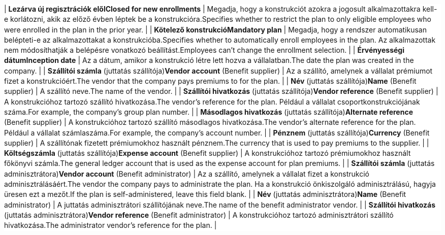    | <span data-ttu-id="6f572-245">**Lezárva új regisztrációk elől**</span><span class="sxs-lookup"><span data-stu-id="6f572-245">**Closed for new enrollments**</span></span> | <span data-ttu-id="6f572-246">Megadja, hogy a konstrukciót azokra a jogosult alkalmazottakra kell-e korlátozni, akik az előző évben léptek be a konstrukcióra.</span><span class="sxs-lookup"><span data-stu-id="6f572-246">Specifies whether to restrict the plan to only eligible employees who were enrolled in the plan in the prior year.</span></span> |
   | <span data-ttu-id="6f572-247">**Kötelező konstrukció**</span><span class="sxs-lookup"><span data-stu-id="6f572-247">**Mandatory plan**</span></span> | <span data-ttu-id="6f572-248">Megadja, hogy a rendszer automatikusan belépteti-e az alkalmazottakat a konstrukcióba.</span><span class="sxs-lookup"><span data-stu-id="6f572-248">Specifies whether to automatically enroll employees in the plan.</span></span> <span data-ttu-id="6f572-249">Az alkalmazottak nem módosíthatják a belépésre vonatkozó beállítást.</span><span class="sxs-lookup"><span data-stu-id="6f572-249">Employees can’t change the enrollment selection.</span></span> |
   | <span data-ttu-id="6f572-250">**Érvényességi dátum**</span><span class="sxs-lookup"><span data-stu-id="6f572-250">**Inception date**</span></span> | <span data-ttu-id="6f572-251">Az a dátum, amikor a konstrukció létre lett hozva a vállalatban.</span><span class="sxs-lookup"><span data-stu-id="6f572-251">The date the plan was created in the company.</span></span> |
   | <span data-ttu-id="6f572-252">**Szállítói számla** (juttatás szállítója)</span><span class="sxs-lookup"><span data-stu-id="6f572-252">**Vendor account** (Benefit supplier)</span></span> | <span data-ttu-id="6f572-253">Az a szállító, amelynek a vállalat prémiumot fizet a konstrukcióért.</span><span class="sxs-lookup"><span data-stu-id="6f572-253">The vendor that the company pays premiums to for the plan.</span></span> |
   | <span data-ttu-id="6f572-254">**Név** (juttatás szállítója)</span><span class="sxs-lookup"><span data-stu-id="6f572-254">**Name** (Benefit supplier)</span></span> | <span data-ttu-id="6f572-255">A szállító neve.</span><span class="sxs-lookup"><span data-stu-id="6f572-255">The name of the vendor.</span></span> |
   | <span data-ttu-id="6f572-256">**Szállítói hivatkozás** (juttatás szállítója)</span><span class="sxs-lookup"><span data-stu-id="6f572-256">**Vendor reference** (Benefit supplier)</span></span> | <span data-ttu-id="6f572-257">A konstrukcióhoz tartozó szállító hivatkozása.</span><span class="sxs-lookup"><span data-stu-id="6f572-257">The vendor’s reference for the plan.</span></span> <span data-ttu-id="6f572-258">Például a vállalat csoportkonstrukciójának száma.</span><span class="sxs-lookup"><span data-stu-id="6f572-258">For example, the company’s group plan number.</span></span> |
   | <span data-ttu-id="6f572-259">**Másodlagos hivatkozás** (juttatás szállítója)</span><span class="sxs-lookup"><span data-stu-id="6f572-259">**Alternate reference** (Benefit supplier)</span></span> | <span data-ttu-id="6f572-260">A konstrukcióhoz tartozó szállító másodlagos hivatkozása.</span><span class="sxs-lookup"><span data-stu-id="6f572-260">The vendor’s alternate reference for the plan.</span></span> <span data-ttu-id="6f572-261">Például a vállalat számlaszáma.</span><span class="sxs-lookup"><span data-stu-id="6f572-261">For example, the company’s account number.</span></span> |
   | <span data-ttu-id="6f572-262">**Pénznem** (juttatás szállítója)</span><span class="sxs-lookup"><span data-stu-id="6f572-262">**Currency** (Benefit supplier)</span></span> | <span data-ttu-id="6f572-263">A szállítónak fizetett prémiumokhoz használt pénznem.</span><span class="sxs-lookup"><span data-stu-id="6f572-263">The currency that is used to pay premiums to the supplier.</span></span> |
   | <span data-ttu-id="6f572-264">**Költségszámla** (juttatás szállítója)</span><span class="sxs-lookup"><span data-stu-id="6f572-264">**Expense account** (Benefit supplier)</span></span> | <span data-ttu-id="6f572-265">A konstrukcióhoz tartozó prémiumokhoz használt főkönyvi számla.</span><span class="sxs-lookup"><span data-stu-id="6f572-265">The general ledger account that is used as the expense account for plan premiums.</span></span> |
   | <span data-ttu-id="6f572-266">**Szállítói számla** (juttatás adminisztrátora)</span><span class="sxs-lookup"><span data-stu-id="6f572-266">**Vendor account** (Benefit administrator)</span></span> | <span data-ttu-id="6f572-267">Az a szállító, amelynek a vállalat fizet a konstrukció adminisztrálásáért.</span><span class="sxs-lookup"><span data-stu-id="6f572-267">The vendor the company pays to administrate the plan.</span></span> <span data-ttu-id="6f572-268">Ha a konstrukció önkiszolgáló adminisztrálású, hagyja üresen ezt a mezőt.</span><span class="sxs-lookup"><span data-stu-id="6f572-268">If the plan is self-administered, leave this field blank.</span></span> |
   | <span data-ttu-id="6f572-269">**Név** (juttatás adminisztrátora)</span><span class="sxs-lookup"><span data-stu-id="6f572-269">**Name** (Benefit administrator)</span></span> | <span data-ttu-id="6f572-270">A juttatás adminisztrátori szállítójának neve.</span><span class="sxs-lookup"><span data-stu-id="6f572-270">The name of the benefit administrator vendor.</span></span> |
   | <span data-ttu-id="6f572-271">**Szállítói hivatkozás** (juttatás adminisztrátora)</span><span class="sxs-lookup"><span data-stu-id="6f572-271">**Vendor reference** (Benefit administrator)</span></span> | <span data-ttu-id="6f572-272">A konstrukcióhoz tartozó adminisztrátori szállító hivatkozása.</span><span class="sxs-lookup"><span data-stu-id="6f572-272">The administrator vendor’s reference for the plan.</span></span> |